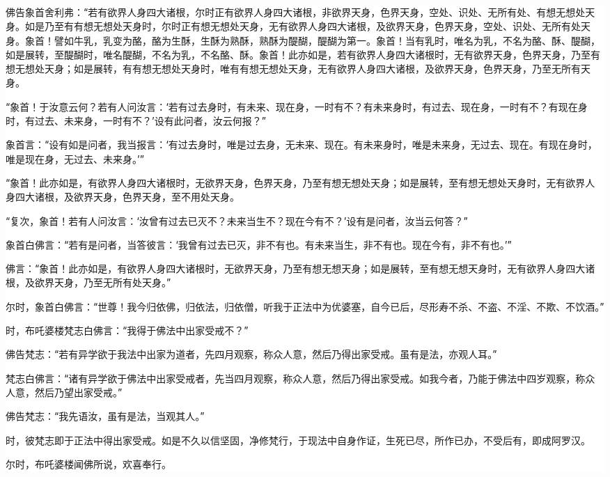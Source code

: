   佛告象首舍利弗：“若有欲界人身四大诸根，尔时正有欲界人身四大诸根，非欲界天身，色界天身，空处、识处、无所有处、有想无想处天身。如是乃至有有想无想处天身时，尔时正有想无想处天身，无有欲界人身四大诸根，及欲界天身，色界天身，空处、识处、无所有处天身。象首！譬如牛乳，乳变为酪，酪为生酥，生酥为熟酥，熟酥为醍醐，醍醐为第一。象首！当有乳时，唯名为乳，不名为酪、酥、醍醐，如是展转，至醍醐时，唯名醍醐，不名为乳，不名酪、酥。象首！此亦如是，若有欲界人身四大诸根时，无有欲界天身，色界天身，乃至有想无想处天身；如是展转，有有想无想处天身时，唯有有想无想处天身，无有欲界人身四大诸根，及欲界天身，色界天身，乃至无所有天身。

  “象首！于汝意云何？若有人问汝言：‘若有过去身时，有未来、现在身，一时有不？有未来身时，有过去、现在身，一时有不？有现在身时，有过去、未来身，一时有不？’设有此问者，汝云何报？”

  象首言：“设有如是问者，我当报言：‘有过去身时，唯是过去身，无未来、现在。有未来身时，唯是未来身，无过去、现在。有现在身时，唯是现在身，无过去、未来身。’”

  “象首！此亦如是，有欲界人身四大诸根时，无欲界天身，色界天身，乃至有想无想处天身；如是展转，至有想无想处天身时，无有欲界人身四大诸根，及欲界天身，色界天身，至不用处天身。

  “复次，象首！若有人问汝言：‘汝曾有过去已灭不？未来当生不？现在今有不？’设有是问者，汝当云何答？”

  象首白佛言：“若有是问者，当答彼言：‘我曾有过去已灭，非不有也。有未来当生，非不有也。现在今有，非不有也。’”

  佛言：“象首！此亦如是，有欲界人身四大诸根时，无欲界天身，乃至有想无想天身；如是展转，至有想无想天身时，无有欲界人身四大诸根，及欲界天身，乃至无所有处天身。”

  尔时，象首白佛言：“世尊！我今归依佛，归依法，归依僧，听我于正法中为优婆塞，自今已后，尽形寿不杀、不盗、不淫、不欺、不饮酒。”

  时，布吒婆楼梵志白佛言：“我得于佛法中出家受戒不？”

  佛告梵志：“若有异学欲于我法中出家为道者，先四月观察，称众人意，然后乃得出家受戒。虽有是法，亦观人耳。”

  梵志白佛言：“诸有异学欲于佛法中出家受戒者，先当四月观察，称众人意，然后乃得出家受戒。如我今者，乃能于佛法中四岁观察，称众人意，然后乃望出家受戒。”

  佛告梵志：“我先语汝，虽有是法，当观其人。”

  时，彼梵志即于正法中得出家受戒。如是不久以信坚固，净修梵行，于现法中自身作证，生死已尽，所作已办，不受后有，即成阿罗汉。

  尔时，布吒婆楼闻佛所说，欢喜奉行。


